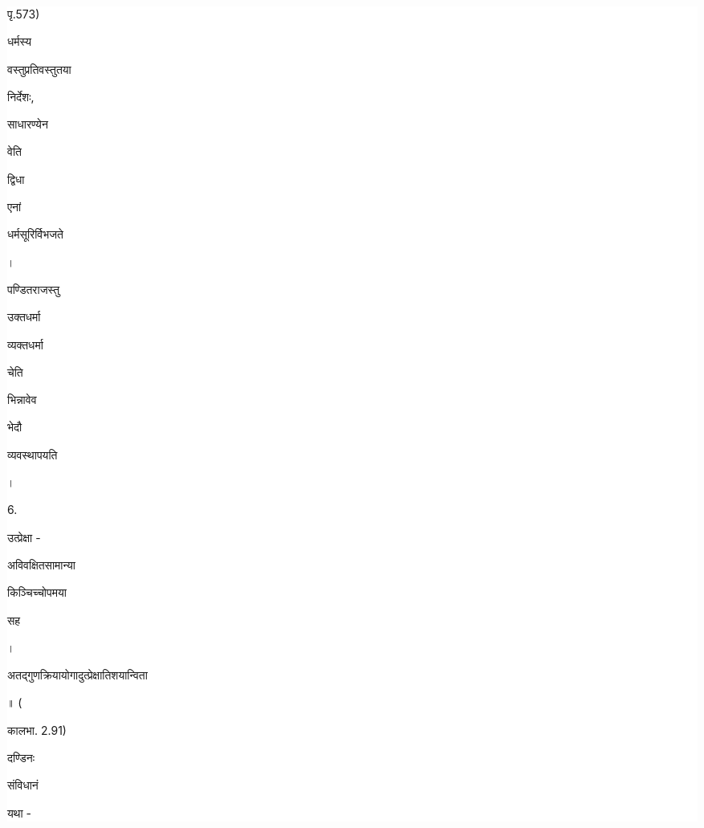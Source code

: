 पृ.573)



धर्मस्य

वस्तुप्रतिवस्तुतया

निर्देशः,

साधारण्येन

वेति

द्विधा

एनां

धर्मसूरिर्विभजते

।



पण्डितराजस्तु

उक्तधर्मा

व्यक्तधर्मा

चेति

भिन्नावेव

भेदौ

व्यवस्थापयति

।



6\.

उत्प्रेक्षा -

अविवक्षितसामान्या

किञ्चिच्चोपमया

सह

।



अतद्गुणक्रियायोगादुत्प्रेक्षातिशयान्विता

॥ (

कालभा. 2.91)



दण्डिनः

संविधानं

यथा -
